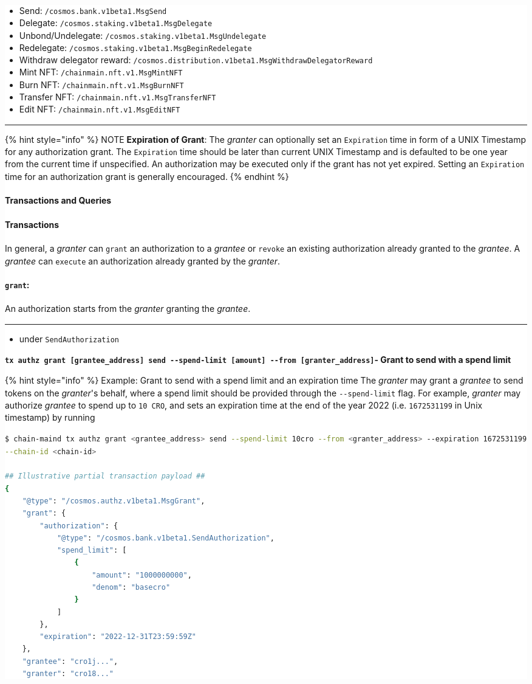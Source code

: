 * Send: `/cosmos.bank.v1beta1.MsgSend`
* Delegate: `/cosmos.staking.v1beta1.MsgDelegate`
* Unbond/Undelegate: `/cosmos.staking.v1beta1.MsgUndelegate`
* Redelegate: `/cosmos.staking.v1beta1.MsgBeginRedelegate`
* Withdraw delegator reward: `/cosmos.distribution.v1beta1.MsgWithdrawDelegatorReward`
* Mint NFT: `/chainmain.nft.v1.MsgMintNFT`
* Burn NFT: `/chainmain.nft.v1.MsgBurnNFT`
* Transfer NFT: `/chainmain.nft.v1.MsgTransferNFT`
* Edit NFT: `/chainmain.nft.v1.MsgEditNFT`

***

{% hint style="info" %}
NOTE **Expiration of Grant**: The _granter_ can optionally set an `Expiration` time in form of a UNIX Timestamp for any authorization grant. The `Expiration` time should be later than current UNIX Timestamp and is defaulted to be one year from the current time if unspecified. An authorization may be executed only if the grant has not yet expired. Setting an `Expiration` time for an authorization grant is generally encouraged.
{% endhint %}



#### Transactions and Queries

#### Transactions

In general, a _granter_ can `grant` an authorization to a _grantee_ or `revoke` an existing authorization already granted to the _grantee_. A _grantee_ can `execute` an authorization already granted by the _granter_.

#### `grant`:

An authorization starts from the _granter_ granting the _grantee_.

***

* under `SendAuthorization`

**`tx authz grant [grantee_address] send --spend-limit [amount] --from [granter_address]`- Grant to send with a spend limit**

{% hint style="info" %}
Example: Grant to send with a spend limit and an expiration time The _granter_ may grant a _grantee_ to send tokens on the _granter_'s behalf, where a spend limit should be provided through the `--spend-limit` flag. For example, _granter_ may authorize _grantee_ to spend up to `10 CRO`, and sets an expiration time at the end of the year 2022 (i.e. `1672531199` in Unix timestamp) by running

```bash
$ chain-maind tx authz grant <grantee_address> send --spend-limit 10cro --from <granter_address> --expiration 1672531199 --chain-id <chain-id>

## Illustrative partial transaction payload ##
{
    "@type": "/cosmos.authz.v1beta1.MsgGrant",
    "grant": {
        "authorization": {
            "@type": "/cosmos.bank.v1beta1.SendAuthorization",
            "spend_limit": [
                {
                    "amount": "1000000000",
                    "denom": "basecro"
                }
            ]
        },
        "expiration": "2022-12-31T23:59:59Z"
    },
    "grantee": "cro1j...",
    "granter": "cro18..."
```